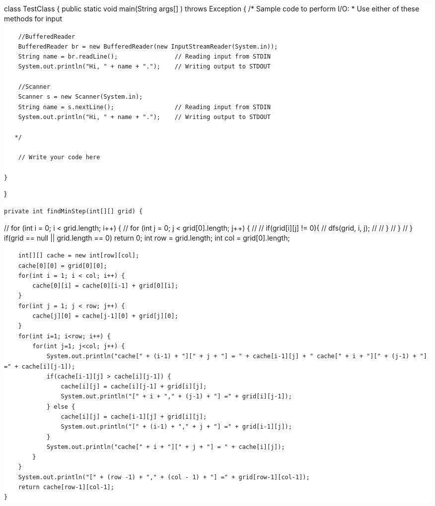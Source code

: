 class TestClass {
    public static void main(String args[] ) throws Exception {
        /* Sample code to perform I/O:
         * Use either of these methods for input

        //BufferedReader
        BufferedReader br = new BufferedReader(new InputStreamReader(System.in));
        String name = br.readLine();                // Reading input from STDIN
        System.out.println("Hi, " + name + ".");    // Writing output to STDOUT

        //Scanner
        Scanner s = new Scanner(System.in);
        String name = s.nextLine();                 // Reading input from STDIN
        System.out.println("Hi, " + name + ".");    // Writing output to STDOUT

       */

        // Write your code here

    }
}

    private int findMinStep(int[][] grid) {
//        for (int i = 0; i < grid.length; i++) {
//            for (int j = 0; j < grid[0].length; j++) {
//
//                if(grid[i][j] != 0){
//                    dfs(grid, i, j);
//
//                }
//            }
//        }
        if(grid == null || grid.length == 0)
            return 0;
        int row = grid.length;
        int col = grid[0].length;

        int[][] cache = new int[row][col];
        cache[0][0] = grid[0][0];
        for(int i = 1; i < col; i++) {
            cache[0][i] = cache[0][i-1] + grid[0][i];
        }
        for(int j = 1; j < row; j++) {
            cache[j][0] = cache[j-1][0] + grid[j][0];
        }
        for(int i=1; i<row; i++) {
            for(int j=1; j<col; j++) {
                System.out.println("cache[" + (i-1) + "][" + j + "] = " + cache[i-1][j] + " cache[" + i + "][" + (j-1) + "]=" + cache[i][j-1]);
                if(cache[i-1][j] > cache[i][j-1]) {
                    cache[i][j] = cache[i][j-1] + grid[i][j];
                    System.out.println("[" + i + "," + (j-1) + "] =" + grid[i][j-1]);
                } else {
                    cache[i][j] = cache[i-1][j] + grid[i][j];
                    System.out.println("[" + (i-1) + "," + j + "] =" + grid[i-1][j]);
                }
                System.out.println("cache[" + i + "][" + j + "] = " + cache[i][j]);
            }
        }
        System.out.println("[" + (row -1) + "," + (col - 1) + "] =" + grid[row-1][col-1]);
        return cache[row-1][col-1];
    }
